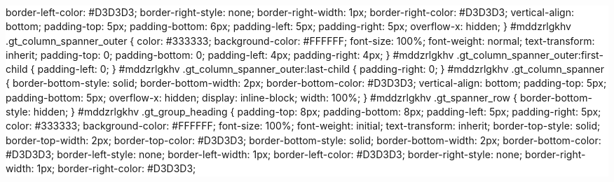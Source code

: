   border-left-color: #D3D3D3;
  border-right-style: none;
  border-right-width: 1px;
  border-right-color: #D3D3D3;
  vertical-align: bottom;
  padding-top: 5px;
  padding-bottom: 6px;
  padding-left: 5px;
  padding-right: 5px;
  overflow-x: hidden;
}
&#10;#mddzrlgkhv .gt_column_spanner_outer {
  color: #333333;
  background-color: #FFFFFF;
  font-size: 100%;
  font-weight: normal;
  text-transform: inherit;
  padding-top: 0;
  padding-bottom: 0;
  padding-left: 4px;
  padding-right: 4px;
}
&#10;#mddzrlgkhv .gt_column_spanner_outer:first-child {
  padding-left: 0;
}
&#10;#mddzrlgkhv .gt_column_spanner_outer:last-child {
  padding-right: 0;
}
&#10;#mddzrlgkhv .gt_column_spanner {
  border-bottom-style: solid;
  border-bottom-width: 2px;
  border-bottom-color: #D3D3D3;
  vertical-align: bottom;
  padding-top: 5px;
  padding-bottom: 5px;
  overflow-x: hidden;
  display: inline-block;
  width: 100%;
}
&#10;#mddzrlgkhv .gt_spanner_row {
  border-bottom-style: hidden;
}
&#10;#mddzrlgkhv .gt_group_heading {
  padding-top: 8px;
  padding-bottom: 8px;
  padding-left: 5px;
  padding-right: 5px;
  color: #333333;
  background-color: #FFFFFF;
  font-size: 100%;
  font-weight: initial;
  text-transform: inherit;
  border-top-style: solid;
  border-top-width: 2px;
  border-top-color: #D3D3D3;
  border-bottom-style: solid;
  border-bottom-width: 2px;
  border-bottom-color: #D3D3D3;
  border-left-style: none;
  border-left-width: 1px;
  border-left-color: #D3D3D3;
  border-right-style: none;
  border-right-width: 1px;
  border-right-color: #D3D3D3;